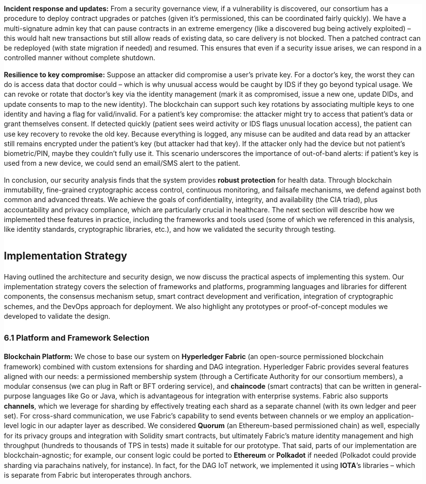 **Incident response and updates:** From a security governance view, if a vulnerability is discovered, our consortium has a procedure to deploy contract upgrades or patches (given it’s permissioned, this can be coordinated fairly quickly). We have a multi-signature admin key that can pause contracts in an extreme emergency (like a discovered bug being actively exploited) – this would halt new transactions but still allow reads of existing data, so care delivery is not blocked. Then a patched contract can be redeployed (with state migration if needed) and resumed. This ensures that even if a security issue arises, we can respond in a controlled manner without complete shutdown.

**Resilience to key compromise:** Suppose an attacker did compromise a user’s private key. For a doctor’s key, the worst they can do is access data that doctor could – which is why unusual access would be caught by IDS if they go beyond typical usage. We can revoke or rotate that doctor’s key via the identity management (mark it as compromised, issue a new one, update DIDs, and update consents to map to the new identity). The blockchain can support such key rotations by associating multiple keys to one identity and having a flag for valid/invalid. For a patient’s key compromise: the attacker might try to access that patient’s data or grant themselves consent. If detected quickly (patient sees weird activity or IDS flags unusual location access), the patient can use key recovery to revoke the old key. Because everything is logged, any misuse can be audited and data read by an attacker still remains encrypted under the patient’s key (but attacker had that key). If the attacker only had the device but not patient’s biometric/PIN, maybe they couldn’t fully use it. This scenario underscores the importance of out-of-band alerts: if patient’s key is used from a new device, we could send an email/SMS alert to the patient.

In conclusion, our security analysis finds that the system provides **robust protection** for health data. Through blockchain immutability, fine-grained cryptographic access control, continuous monitoring, and failsafe mechanisms, we defend against both common and advanced threats. We achieve the goals of confidentiality, integrity, and availability (the CIA triad), plus accountability and privacy compliance, which are particularly crucial in healthcare. The next section will describe how we implemented these features in practice, including the frameworks and tools used (some of which we referenced in this analysis, like identity standards, cryptographic libraries, etc.), and how we validated the security through testing.

## Implementation Strategy

Having outlined the architecture and security design, we now discuss the practical aspects of implementing this system. Our implementation strategy covers the selection of frameworks and platforms, programming languages and libraries for different components, the consensus mechanism setup, smart contract development and verification, integration of cryptographic schemes, and the DevOps approach for deployment. We also highlight any prototypes or proof-of-concept modules we developed to validate the design.

### 6.1 Platform and Framework Selection

**Blockchain Platform:** We chose to base our system on **Hyperledger Fabric** (an open-source permissioned blockchain framework) combined with custom extensions for sharding and DAG integration. Hyperledger Fabric provides several features aligned with our needs: a permissioned membership system (through a Certificate Authority for our consortium members), a modular consensus (we can plug in Raft or BFT ordering service), and **chaincode** (smart contracts) that can be written in general-purpose languages like Go or Java, which is advantageous for integration with enterprise systems. Fabric also supports **channels**, which we leverage for sharding by effectively treating each shard as a separate channel (with its own ledger and peer set). For cross-shard communication, we use Fabric’s capability to send events between channels or we employ an application-level logic in our adapter layer as described. We considered **Quorum** (an Ethereum-based permissioned chain) as well, especially for its privacy groups and integration with Solidity smart contracts, but ultimately Fabric’s mature identity management and high throughput (hundreds to thousands of TPS in tests) made it suitable for our prototype. That said, parts of our implementation are blockchain-agnostic; for example, our consent logic could be ported to **Ethereum** or **Polkadot** if needed (Polkadot could provide sharding via parachains natively, for instance). In fact, for the DAG IoT network, we implemented it using **IOTA**’s libraries – which is separate from Fabric but interoperates through anchors.
